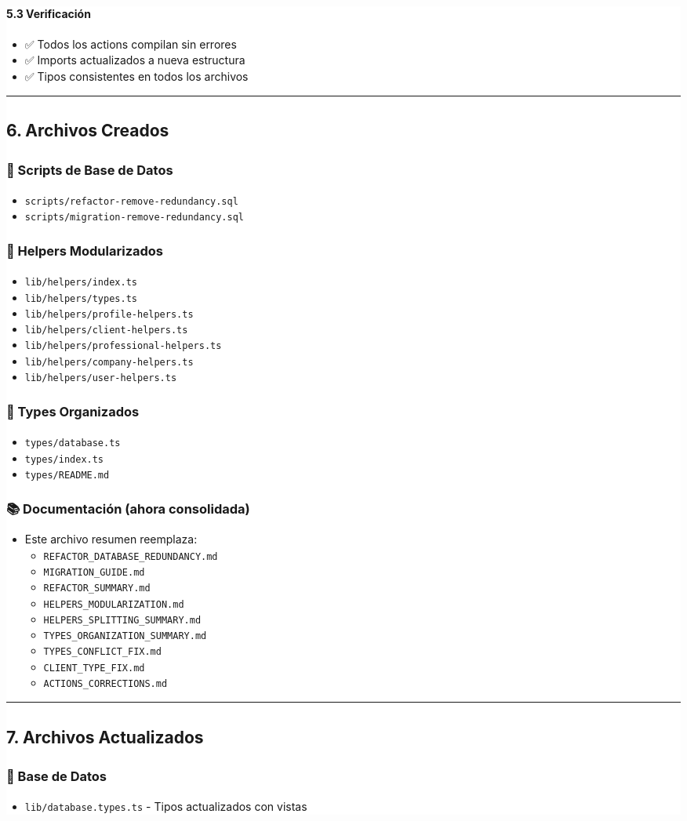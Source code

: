 #### 5.3 Verificación

- ✅ Todos los actions compilan sin errores
- ✅ Imports actualizados a nueva estructura
- ✅ Tipos consistentes en todos los archivos

---

## 6. Archivos Creados

### 📁 Scripts de Base de Datos

- `scripts/refactor-remove-redundancy.sql`
- `scripts/migration-remove-redundancy.sql`

### 🔧 Helpers Modularizados

- `lib/helpers/index.ts`
- `lib/helpers/types.ts`
- `lib/helpers/profile-helpers.ts`
- `lib/helpers/client-helpers.ts`
- `lib/helpers/professional-helpers.ts`
- `lib/helpers/company-helpers.ts`
- `lib/helpers/user-helpers.ts`

### 📝 Types Organizados

- `types/database.ts`
- `types/index.ts`
- `types/README.md`

### 📚 Documentación (ahora consolidada)

- Este archivo resumen reemplaza:
  - `REFACTOR_DATABASE_REDUNDANCY.md`
  - `MIGRATION_GUIDE.md`
  - `REFACTOR_SUMMARY.md`
  - `HELPERS_MODULARIZATION.md`
  - `HELPERS_SPLITTING_SUMMARY.md`
  - `TYPES_ORGANIZATION_SUMMARY.md`
  - `TYPES_CONFLICT_FIX.md`
  - `CLIENT_TYPE_FIX.md`
  - `ACTIONS_CORRECTIONS.md`

---

## 7. Archivos Actualizados

### 🔄 Base de Datos

- `lib/database.types.ts` - Tipos actualizados con vistas

